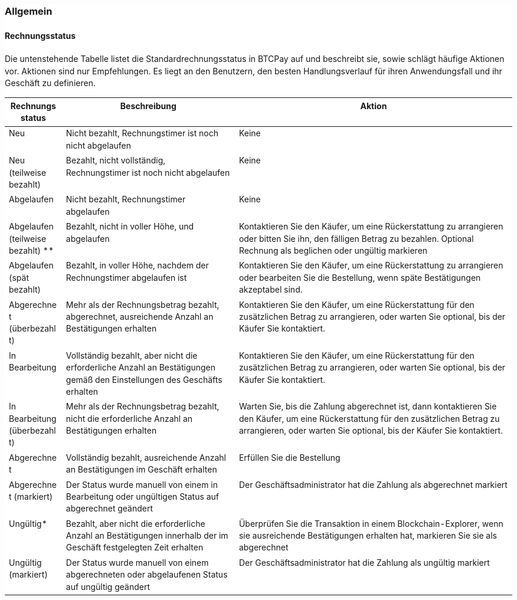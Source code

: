### Allgemein

#### Rechnungsstatus

Die untenstehende Tabelle listet die Standardrechnungsstatus in BTCPay auf und beschreibt sie, sowie schlägt häufige Aktionen vor. Aktionen sind nur Empfehlungen. Es liegt an den Benutzern, den besten Handlungsverlauf für ihren Anwendungsfall und ihr Geschäft zu definieren.

| Rechnungsstatus                     | Beschreibung                                                                                                                                    | Aktion                                                                                                                                                                                                      |
| ----------------------------------- | ----------------------------------------------------------------------------------------------------------------------------------------------- | ----------------------------------------------------------------------------------------------------------------------------------------------------------------------------------------------------------- |
| Neu                                 | Nicht bezahlt, Rechnungstimer ist noch nicht abgelaufen                                                                                         | Keine                                                                                                                                                                                                       |
| Neu (teilweise bezahlt)             | Bezahlt, nicht vollständig, Rechnungstimer ist noch nicht abgelaufen                                                                            | Keine                                                                                                                                                                                                       |
| Abgelaufen                          | Nicht bezahlt, Rechnungstimer abgelaufen                                                                                                        | Keine                                                                                                                                                                                                       |
| Abgelaufen (teilweise bezahlt) \*\* | Bezahlt, nicht in voller Höhe, und abgelaufen                                                                                                   | Kontaktieren Sie den Käufer, um eine Rückerstattung zu arrangieren oder bitten Sie ihn, den fälligen Betrag zu bezahlen. Optional Rechnung als beglichen oder ungültig markieren                            |
| Abgelaufen (spät bezahlt)           | Bezahlt, in voller Höhe, nachdem der Rechnungstimer abgelaufen ist                                                                              | Kontaktieren Sie den Käufer, um eine Rückerstattung zu arrangieren oder bearbeiten Sie die Bestellung, wenn späte Bestätigungen akzeptabel sind.                                                            |
| Abgerechnet (überbezahlt)           | Mehr als der Rechnungsbetrag bezahlt, abgerechnet, ausreichende Anzahl an Bestätigungen erhalten                                                | Kontaktieren Sie den Käufer, um eine Rückerstattung für den zusätzlichen Betrag zu arrangieren, oder warten Sie optional, bis der Käufer Sie kontaktiert.                                                   |
| In Bearbeitung                      | Vollständig bezahlt, aber nicht die erforderliche Anzahl an Bestätigungen gemäß den Einstellungen des Geschäfts erhalten                        | Kontaktieren Sie den Käufer, um eine Rückerstattung für den zusätzlichen Betrag zu arrangieren, oder warten Sie optional, bis der Käufer Sie kontaktiert.                                                   |
| In Bearbeitung (überbezahlt)        | Mehr als der Rechnungsbetrag bezahlt, nicht die erforderliche Anzahl an Bestätigungen erhalten                                                  | Warten Sie, bis die Zahlung abgerechnet ist, dann kontaktieren Sie den Käufer, um eine Rückerstattung für den zusätzlichen Betrag zu arrangieren, oder warten Sie optional, bis der Käufer Sie kontaktiert. |
| Abgerechnet                         | Vollständig bezahlt, ausreichende Anzahl an Bestätigungen im Geschäft erhalten                                                                  | Erfüllen Sie die Bestellung                                                                                                                                                                                 |
| Abgerechnet (markiert)              | Der Status wurde manuell von einem in Bearbeitung oder ungültigen Status auf abgerechnet geändert                                               | Der Geschäftsadministrator hat die Zahlung als abgerechnet markiert                                                                                                                                         |
| Ungültig\*                          | Bezahlt, aber nicht die erforderliche Anzahl an Bestätigungen innerhalb der im Geschäft festgelegten Zeit erhalten                              | Überprüfen Sie die Transaktion in einem Blockchain-Explorer, wenn sie ausreichende Bestätigungen erhalten hat, markieren Sie sie als abgerechnet                                                            |
| Ungültig (markiert)                 | Der Status wurde manuell von einem abgerechneten oder abgelaufenen Status auf ungültig geändert                                                 | Der Geschäftsadministrator hat die Zahlung als ungültig markiert                                                                                                                                            |